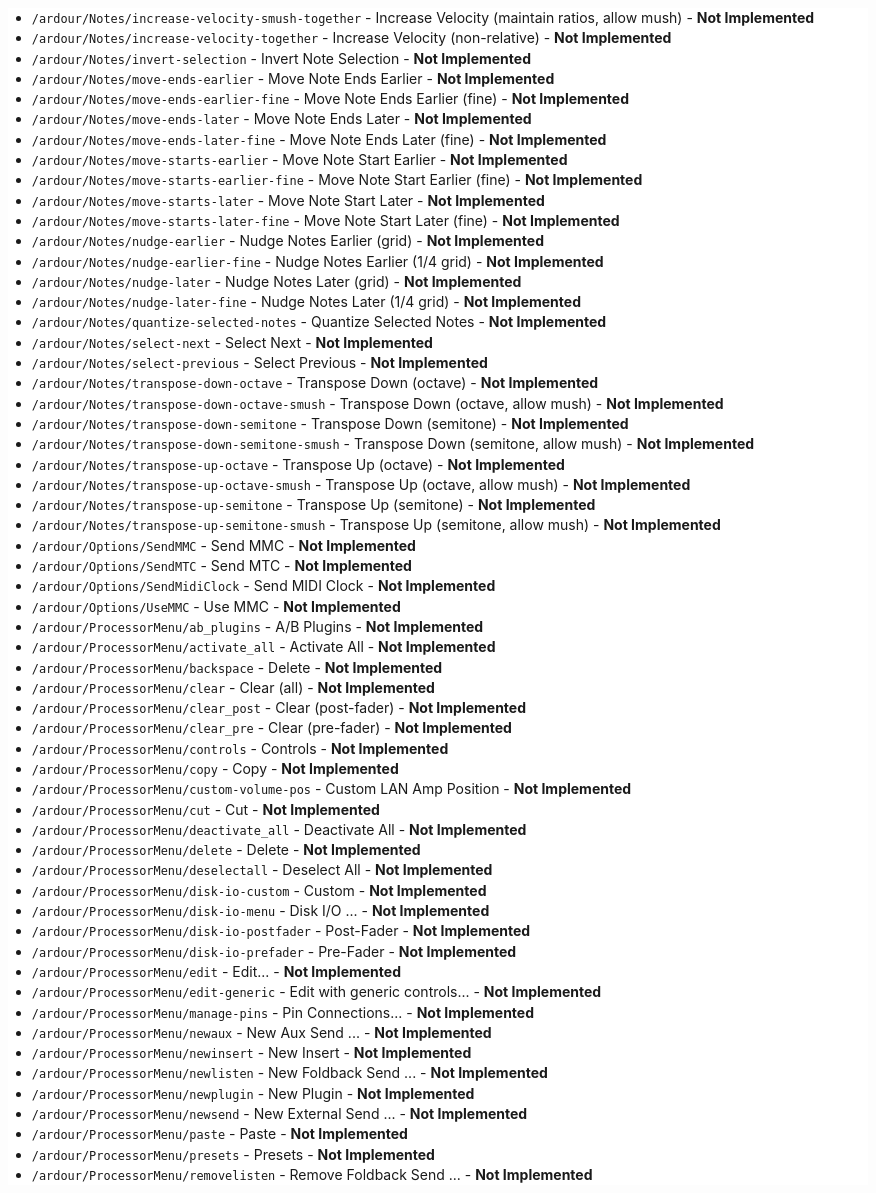 *   `/ardour/Notes/increase-velocity-smush-together` - Increase Velocity (maintain ratios, allow mush) - **Not Implemented**
*   `/ardour/Notes/increase-velocity-together` - Increase Velocity (non-relative) - **Not Implemented**
*   `/ardour/Notes/invert-selection` - Invert Note Selection - **Not Implemented**
*   `/ardour/Notes/move-ends-earlier` - Move Note Ends Earlier - **Not Implemented**
*   `/ardour/Notes/move-ends-earlier-fine` - Move Note Ends Earlier (fine) - **Not Implemented**
*   `/ardour/Notes/move-ends-later` - Move Note Ends Later - **Not Implemented**
*   `/ardour/Notes/move-ends-later-fine` - Move Note Ends Later (fine) - **Not Implemented**
*   `/ardour/Notes/move-starts-earlier` - Move Note Start Earlier - **Not Implemented**
*   `/ardour/Notes/move-starts-earlier-fine` - Move Note Start Earlier (fine) - **Not Implemented**
*   `/ardour/Notes/move-starts-later` - Move Note Start Later - **Not Implemented**
*   `/ardour/Notes/move-starts-later-fine` - Move Note Start Later (fine) - **Not Implemented**
*   `/ardour/Notes/nudge-earlier` - Nudge Notes Earlier (grid) - **Not Implemented**
*   `/ardour/Notes/nudge-earlier-fine` - Nudge Notes Earlier (1/4 grid) - **Not Implemented**
*   `/ardour/Notes/nudge-later` - Nudge Notes Later (grid) - **Not Implemented**
*   `/ardour/Notes/nudge-later-fine` - Nudge Notes Later (1/4 grid) - **Not Implemented**
*   `/ardour/Notes/quantize-selected-notes` - Quantize Selected Notes - **Not Implemented**
*   `/ardour/Notes/select-next` - Select Next - **Not Implemented**
*   `/ardour/Notes/select-previous` - Select Previous - **Not Implemented**
*   `/ardour/Notes/transpose-down-octave` - Transpose Down (octave) - **Not Implemented**
*   `/ardour/Notes/transpose-down-octave-smush` - Transpose Down (octave, allow mush) - **Not Implemented**
*   `/ardour/Notes/transpose-down-semitone` - Transpose Down (semitone) - **Not Implemented**
*   `/ardour/Notes/transpose-down-semitone-smush` - Transpose Down (semitone, allow mush) - **Not Implemented**
*   `/ardour/Notes/transpose-up-octave` - Transpose Up (octave) - **Not Implemented**
*   `/ardour/Notes/transpose-up-octave-smush` - Transpose Up (octave, allow mush) - **Not Implemented**
*   `/ardour/Notes/transpose-up-semitone` - Transpose Up (semitone) - **Not Implemented**
*   `/ardour/Notes/transpose-up-semitone-smush` - Transpose Up (semitone, allow mush) - **Not Implemented**
*   `/ardour/Options/SendMMC` - Send MMC - **Not Implemented**
*   `/ardour/Options/SendMTC` - Send MTC - **Not Implemented**
*   `/ardour/Options/SendMidiClock` - Send MIDI Clock - **Not Implemented**
*   `/ardour/Options/UseMMC` - Use MMC - **Not Implemented**
*   `/ardour/ProcessorMenu/ab_plugins` - A/B Plugins - **Not Implemented**
*   `/ardour/ProcessorMenu/activate_all` - Activate All - **Not Implemented**
*   `/ardour/ProcessorMenu/backspace` - Delete - **Not Implemented**
*   `/ardour/ProcessorMenu/clear` - Clear (all) - **Not Implemented**
*   `/ardour/ProcessorMenu/clear_post` - Clear (post-fader) - **Not Implemented**
*   `/ardour/ProcessorMenu/clear_pre` - Clear (pre-fader) - **Not Implemented**
*   `/ardour/ProcessorMenu/controls` - Controls - **Not Implemented**
*   `/ardour/ProcessorMenu/copy` - Copy - **Not Implemented**
*   `/ardour/ProcessorMenu/custom-volume-pos` - Custom LAN Amp Position - **Not Implemented**
*   `/ardour/ProcessorMenu/cut` - Cut - **Not Implemented**
*   `/ardour/ProcessorMenu/deactivate_all` - Deactivate All - **Not Implemented**
*   `/ardour/ProcessorMenu/delete` - Delete - **Not Implemented**
*   `/ardour/ProcessorMenu/deselectall` - Deselect All - **Not Implemented**
*   `/ardour/ProcessorMenu/disk-io-custom` - Custom - **Not Implemented**
*   `/ardour/ProcessorMenu/disk-io-menu` - Disk I/O ... - **Not Implemented**
*   `/ardour/ProcessorMenu/disk-io-postfader` - Post-Fader - **Not Implemented**
*   `/ardour/ProcessorMenu/disk-io-prefader` - Pre-Fader - **Not Implemented**
*   `/ardour/ProcessorMenu/edit` - Edit... - **Not Implemented**
*   `/ardour/ProcessorMenu/edit-generic` - Edit with generic controls... - **Not Implemented**
*   `/ardour/ProcessorMenu/manage-pins` - Pin Connections... - **Not Implemented**
*   `/ardour/ProcessorMenu/newaux` - New Aux Send ... - **Not Implemented**
*   `/ardour/ProcessorMenu/newinsert` - New Insert - **Not Implemented**
*   `/ardour/ProcessorMenu/newlisten` - New Foldback Send ... - **Not Implemented**
*   `/ardour/ProcessorMenu/newplugin` - New Plugin - **Not Implemented**
*   `/ardour/ProcessorMenu/newsend` - New External Send ... - **Not Implemented**
*   `/ardour/ProcessorMenu/paste` - Paste - **Not Implemented**
*   `/ardour/ProcessorMenu/presets` - Presets - **Not Implemented**
*   `/ardour/ProcessorMenu/removelisten` - Remove Foldback Send ... - **Not Implemented**